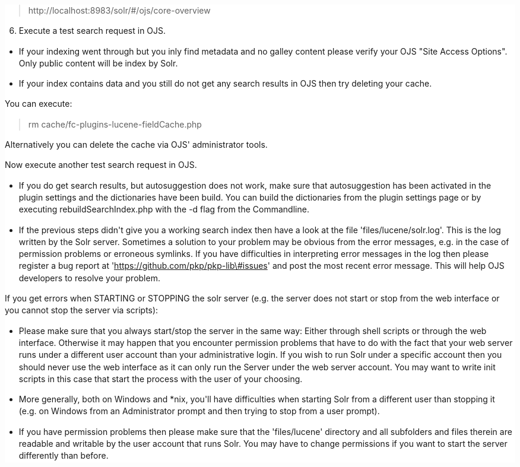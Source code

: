 > http://localhost:8983/solr/\#/ojs/core-overview

6)  Execute a test search request in OJS.

-   If your indexing went through but you inly find metadata and no
galley content please verify your OJS "Site Access Options". Only
public content will be index by Solr.

-   If your index contains data and you still do not get any search
results in OJS then try deleting your cache.

You can execute:

> rm cache/fc-plugins-lucene-fieldCache.php

Alternatively you can delete the cache via OJS' administrator tools.

Now execute another test search request in OJS.

-   If you do get search results, but autosuggestion does not work, make
sure that autosuggestion has been activated in the plugin settings
and the dictionaries have been build. You can build the dictionaries
from the plugin settings page or by executing rebuildSearchIndex.php
with the -d flag from the Commandline.

-   If the previous steps didn't give you a working search index then
have a look at the file 'files/lucene/solr.log'. This is the log
written by the Solr server. Sometimes a solution to your problem may
be obvious from the error messages, e.g. in the case of permission
problems or erroneous symlinks. If you have difficulties in
interpreting error messages in the log then please register a bug
report at 'https://github.com/pkp/pkp-lib\#issues' and post the most
recent error message. This will help OJS developers to resolve your
problem.

If you get errors when STARTING or STOPPING the solr server (e.g. the
server does not start or stop from the web interface or you cannot stop
the server via scripts):

-   Please make sure that you always start/stop the server in the same
way: Either through shell scripts or through the web interface.
Otherwise it may happen that you encounter permission problems that
have to do with the fact that your web server runs under a different
user account than your administrative login. If you wish to run Solr
under a specific account then you should never use the web interface
as it can only run the Server under the web server account. You may
want to write init scripts in this case that start the process with
the user of your choosing.

-   More generally, both on Windows and \*nix, you'll have difficulties
when starting Solr from a different user than stopping it (e.g. on
Windows from an Administrator prompt and then trying to stop from a
user prompt).

-   If you have permission problems then please make sure that the
'files/lucene' directory and all subfolders and files therein are
readable and writable by the user account that runs Solr. You may
have to change permissions if you want to start the server
differently than before.
